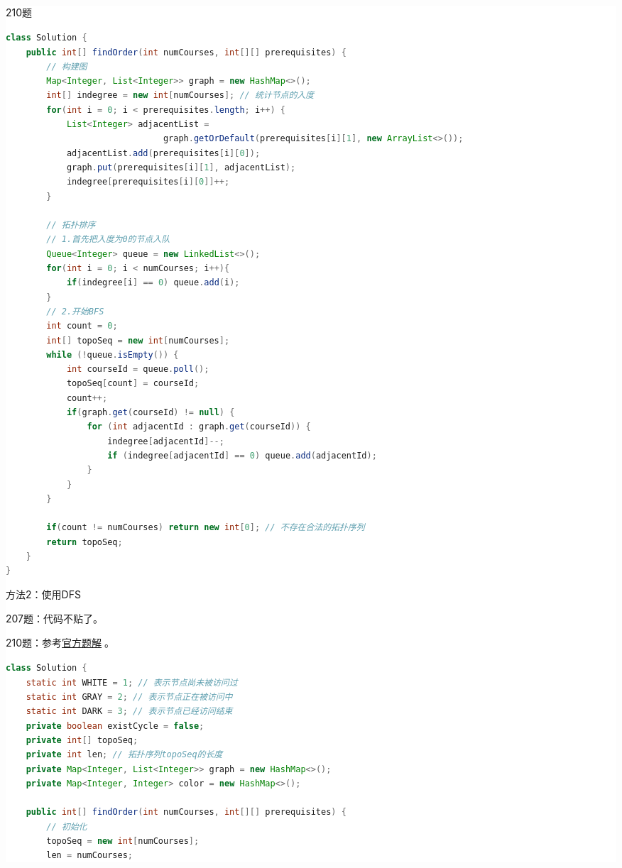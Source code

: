 210题

```java
class Solution {
    public int[] findOrder(int numCourses, int[][] prerequisites) {
        // 构建图
        Map<Integer, List<Integer>> graph = new HashMap<>();
        int[] indegree = new int[numCourses]; // 统计节点的入度
        for(int i = 0; i < prerequisites.length; i++) {
            List<Integer> adjacentList = 
                               graph.getOrDefault(prerequisites[i][1], new ArrayList<>());
            adjacentList.add(prerequisites[i][0]);
            graph.put(prerequisites[i][1], adjacentList);
            indegree[prerequisites[i][0]]++;
        }

        // 拓扑排序
        // 1.首先把入度为0的节点入队
        Queue<Integer> queue = new LinkedList<>();
        for(int i = 0; i < numCourses; i++){
            if(indegree[i] == 0) queue.add(i);
        }
        // 2.开始BFS
        int count = 0;
        int[] topoSeq = new int[numCourses];
        while (!queue.isEmpty()) {
            int courseId = queue.poll();
            topoSeq[count] = courseId;
            count++;
            if(graph.get(courseId) != null) {
                for (int adjacentId : graph.get(courseId)) {
                    indegree[adjacentId]--;
                    if (indegree[adjacentId] == 0) queue.add(adjacentId);
                }
            }
        }

        if(count != numCourses) return new int[0]; // 不存在合法的拓扑序列
        return topoSeq;
    }
}
```



方法2：使用DFS

207题：代码不贴了。

210题：参考[官方题解](https://leetcode-cn.com/problems/course-schedule-ii/solution/ke-cheng-biao-ii-by-leetcode/) 。

```java
class Solution {
    static int WHITE = 1; // 表示节点尚未被访问过
    static int GRAY = 2; // 表示节点正在被访问中
    static int DARK = 3; // 表示节点已经访问结束
    private boolean existCycle = false;
    private int[] topoSeq;
    private int len; // 拓扑序列topoSeq的长度
    private Map<Integer, List<Integer>> graph = new HashMap<>();
    private Map<Integer, Integer> color = new HashMap<>();

    public int[] findOrder(int numCourses, int[][] prerequisites) {
        // 初始化
        topoSeq = new int[numCourses];
        len = numCourses;
```